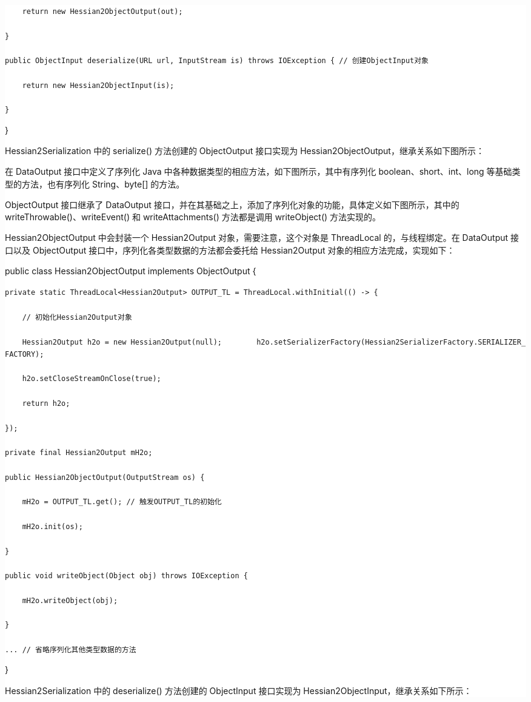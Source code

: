         return new Hessian2ObjectOutput(out);

    }

    public ObjectInput deserialize(URL url, InputStream is) throws IOException { // 创建ObjectInput对象

        return new Hessian2ObjectInput(is);

    }

}


Hessian2Serialization 中的 serialize() 方法创建的 ObjectOutput 接口实现为 Hessian2ObjectOutput，继承关系如下图所示：



在 DataOutput 接口中定义了序列化 Java 中各种数据类型的相应方法，如下图所示，其中有序列化 boolean、short、int、long 等基础类型的方法，也有序列化 String、byte[] 的方法。



ObjectOutput 接口继承了 DataOutput 接口，并在其基础之上，添加了序列化对象的功能，具体定义如下图所示，其中的 writeThrowable()、writeEvent() 和 writeAttachments() 方法都是调用 writeObject() 方法实现的。



Hessian2ObjectOutput 中会封装一个 Hessian2Output 对象，需要注意，这个对象是 ThreadLocal 的，与线程绑定。在 DataOutput 接口以及 ObjectOutput 接口中，序列化各类型数据的方法都会委托给 Hessian2Output 对象的相应方法完成，实现如下：

public class Hessian2ObjectOutput implements ObjectOutput {

    private static ThreadLocal<Hessian2Output> OUTPUT_TL = ThreadLocal.withInitial(() -> {

        // 初始化Hessian2Output对象

        Hessian2Output h2o = new Hessian2Output(null);        h2o.setSerializerFactory(Hessian2SerializerFactory.SERIALIZER_FACTORY);

        h2o.setCloseStreamOnClose(true);

        return h2o;

    });

    private final Hessian2Output mH2o;

    public Hessian2ObjectOutput(OutputStream os) {

        mH2o = OUTPUT_TL.get(); // 触发OUTPUT_TL的初始化

        mH2o.init(os);

    }

    public void writeObject(Object obj) throws IOException {

        mH2o.writeObject(obj);

    }

    ... // 省略序列化其他类型数据的方法

}


Hessian2Serialization 中的 deserialize() 方法创建的 ObjectInput 接口实现为 Hessian2ObjectInput，继承关系如下所示：
